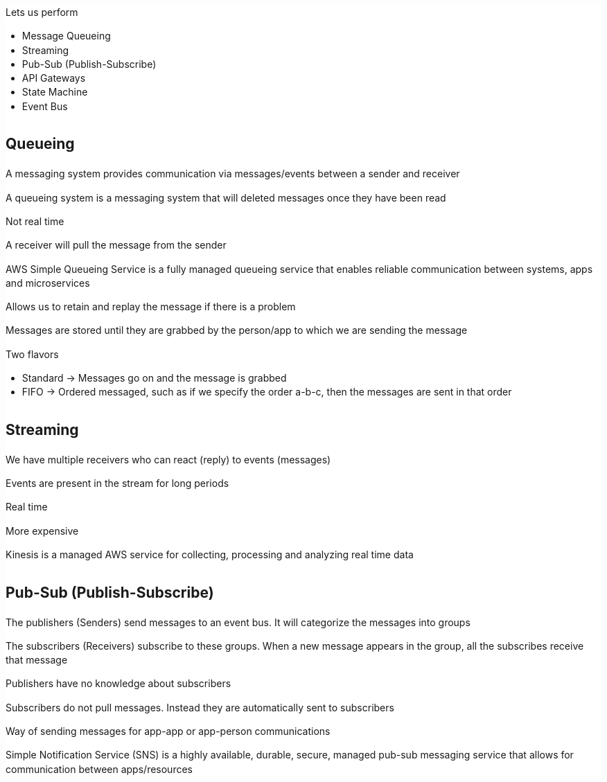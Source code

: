 Lets us perform 

- Message Queueing
- Streaming
- Pub-Sub (Publish-Subscribe)
- API Gateways
- State Machine
- Event Bus

## Queueing

A messaging system provides communication via messages/events between a sender and receiver 

A queueing system is a messaging system that will deleted messages once they have been read

Not real time

A receiver will pull the message from the sender

AWS Simple Queueing Service is a fully managed queueing service that enables reliable communication between systems, apps and microservices

Allows us to retain and replay the message if there is a problem

Messages are stored until they are grabbed by the person/app to which we are sending the message 

Two flavors
- Standard -> Messages go on and the message is grabbed
- FIFO -> Ordered messaged, such as if we specify the order a-b-c, then the messages are sent in that order

## Streaming

We have multiple receivers who can react (reply) to events (messages)

Events are present in the stream for long periods

Real time

More expensive

Kinesis is a managed AWS service for collecting, processing and analyzing real time data 

## Pub-Sub (Publish-Subscribe)

The publishers (Senders) send messages to an event bus. It will categorize the messages into groups

The subscribers (Receivers) subscribe to these groups. When a new message appears in the group, all the subscribes receive that message

Publishers have no knowledge about subscribers 

Subscribers do not pull messages. Instead they are automatically sent to subscribers

Way of sending messages for app-app or app-person communications 

Simple Notification Service (SNS) is a highly available, durable, secure, managed pub-sub messaging service that allows for communication between apps/resources
